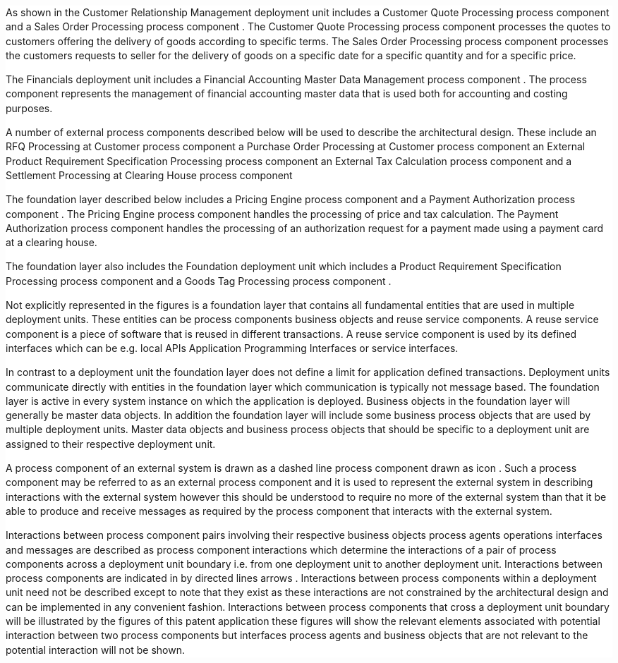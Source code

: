 As shown in the Customer Relationship Management deployment unit includes a Customer Quote Processing process component and a Sales Order Processing process component . The Customer Quote Processing process component processes the quotes to customers offering the delivery of goods according to specific terms. The Sales Order Processing process component processes the customers requests to seller for the delivery of goods on a specific date for a specific quantity and for a specific price.

The Financials deployment unit includes a Financial Accounting Master Data Management process component . The process component represents the management of financial accounting master data that is used both for accounting and costing purposes.

A number of external process components described below will be used to describe the architectural design. These include an RFQ Processing at Customer process component a Purchase Order Processing at Customer process component an External Product Requirement Specification Processing process component an External Tax Calculation process component and a Settlement Processing at Clearing House process component

The foundation layer described below includes a Pricing Engine process component and a Payment Authorization process component . The Pricing Engine process component handles the processing of price and tax calculation. The Payment Authorization process component handles the processing of an authorization request for a payment made using a payment card at a clearing house.

The foundation layer also includes the Foundation deployment unit which includes a Product Requirement Specification Processing process component and a Goods Tag Processing process component .

Not explicitly represented in the figures is a foundation layer that contains all fundamental entities that are used in multiple deployment units. These entities can be process components business objects and reuse service components. A reuse service component is a piece of software that is reused in different transactions. A reuse service component is used by its defined interfaces which can be e.g. local APIs Application Programming Interfaces or service interfaces.

In contrast to a deployment unit the foundation layer does not define a limit for application defined transactions. Deployment units communicate directly with entities in the foundation layer which communication is typically not message based. The foundation layer is active in every system instance on which the application is deployed. Business objects in the foundation layer will generally be master data objects. In addition the foundation layer will include some business process objects that are used by multiple deployment units. Master data objects and business process objects that should be specific to a deployment unit are assigned to their respective deployment unit.

A process component of an external system is drawn as a dashed line process component drawn as icon . Such a process component may be referred to as an external process component and it is used to represent the external system in describing interactions with the external system however this should be understood to require no more of the external system than that it be able to produce and receive messages as required by the process component that interacts with the external system.

Interactions between process component pairs involving their respective business objects process agents operations interfaces and messages are described as process component interactions which determine the interactions of a pair of process components across a deployment unit boundary i.e. from one deployment unit to another deployment unit. Interactions between process components are indicated in by directed lines arrows . Interactions between process components within a deployment unit need not be described except to note that they exist as these interactions are not constrained by the architectural design and can be implemented in any convenient fashion. Interactions between process components that cross a deployment unit boundary will be illustrated by the figures of this patent application these figures will show the relevant elements associated with potential interaction between two process components but interfaces process agents and business objects that are not relevant to the potential interaction will not be shown.
